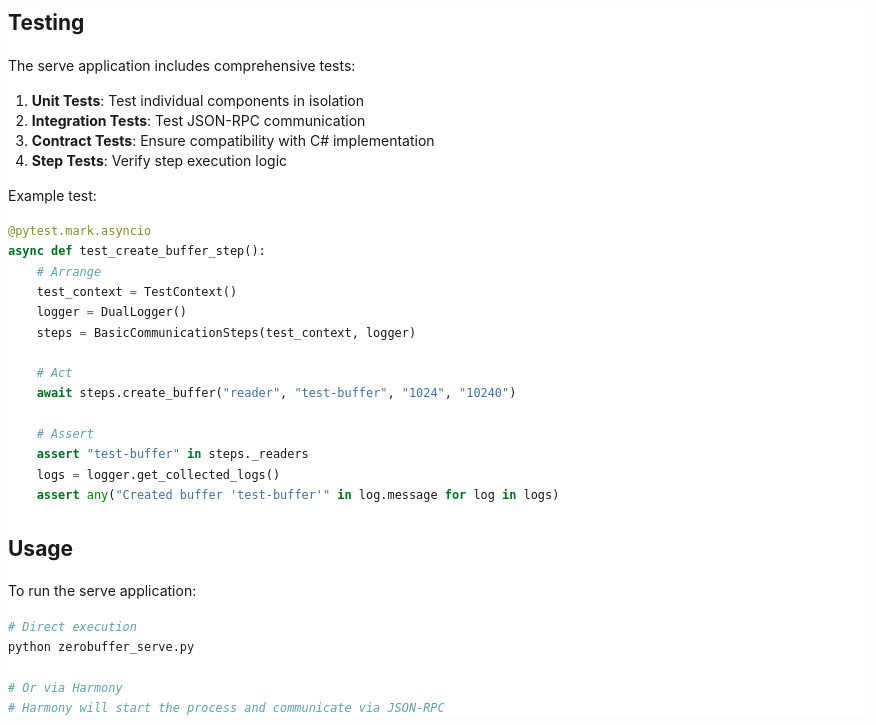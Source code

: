## Testing

The serve application includes comprehensive tests:

1. **Unit Tests**: Test individual components in isolation
2. **Integration Tests**: Test JSON-RPC communication
3. **Contract Tests**: Ensure compatibility with C# implementation
4. **Step Tests**: Verify step execution logic

Example test:

```python
@pytest.mark.asyncio
async def test_create_buffer_step():
    # Arrange
    test_context = TestContext()
    logger = DualLogger()
    steps = BasicCommunicationSteps(test_context, logger)
    
    # Act
    await steps.create_buffer("reader", "test-buffer", "1024", "10240")
    
    # Assert
    assert "test-buffer" in steps._readers
    logs = logger.get_collected_logs()
    assert any("Created buffer 'test-buffer'" in log.message for log in logs)
```

## Usage

To run the serve application:

```bash
# Direct execution
python zerobuffer_serve.py

# Or via Harmony
# Harmony will start the process and communicate via JSON-RPC
```
